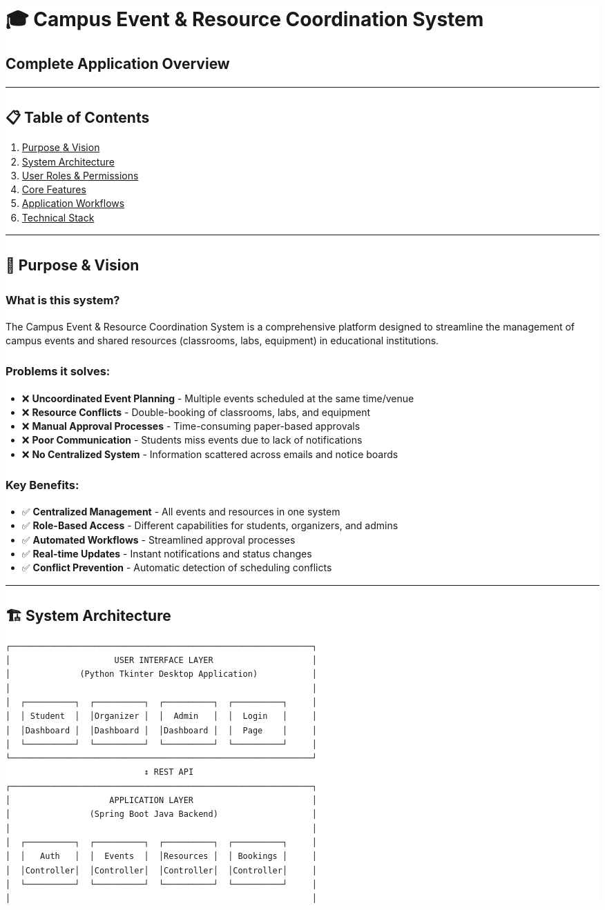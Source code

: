 # 🎓 Campus Event & Resource Coordination System
## Complete Application Overview

---

## 📋 Table of Contents
1. [Purpose & Vision](#purpose--vision)
2. [System Architecture](#system-architecture)
3. [User Roles & Permissions](#user-roles--permissions)
4. [Core Features](#core-features)
5. [Application Workflows](#application-workflows)
6. [Technical Stack](#technical-stack)

---

## 🎯 Purpose & Vision

### **What is this system?**
The Campus Event & Resource Coordination System is a comprehensive platform designed to streamline the management of campus events and shared resources (classrooms, labs, equipment) in educational institutions.

### **Problems it solves:**
- ❌ **Uncoordinated Event Planning** - Multiple events scheduled at the same time/venue
- ❌ **Resource Conflicts** - Double-booking of classrooms, labs, and equipment
- ❌ **Manual Approval Processes** - Time-consuming paper-based approvals
- ❌ **Poor Communication** - Students miss events due to lack of notifications
- ❌ **No Centralized System** - Information scattered across emails and notice boards

### **Key Benefits:**
- ✅ **Centralized Management** - All events and resources in one system
- ✅ **Role-Based Access** - Different capabilities for students, organizers, and admins
- ✅ **Automated Workflows** - Streamlined approval processes
- ✅ **Real-time Updates** - Instant notifications and status changes
- ✅ **Conflict Prevention** - Automatic detection of scheduling conflicts

---

## 🏗️ System Architecture

```
┌─────────────────────────────────────────────────────────────┐
│                     USER INTERFACE LAYER                    │
│              (Python Tkinter Desktop Application)           │
│                                                             │
│  ┌──────────┐  ┌──────────┐  ┌──────────┐  ┌──────────┐     │
│  │ Student  │  │Organizer │  │  Admin   │  │  Login   │     │
│  │Dashboard │  │Dashboard │  │Dashboard │  │  Page    │     │
│  └──────────┘  └──────────┘  └──────────┘  └──────────┘     │
└─────────────────────────────────────────────────────────────┘
                            ↕ REST API
┌─────────────────────────────────────────────────────────────┐
│                    APPLICATION LAYER                        │
│                (Spring Boot Java Backend)                   │
│                                                             │
│  ┌──────────┐  ┌──────────┐  ┌──────────┐  ┌──────────┐     │
│  │   Auth   │  │  Events  │  │Resources │  │ Bookings │     │
│  │Controller│  │Controller│  │Controller│  │Controller│     │
│  └──────────┘  └──────────┘  └──────────┘  └──────────┘     │
│                                                             │
```